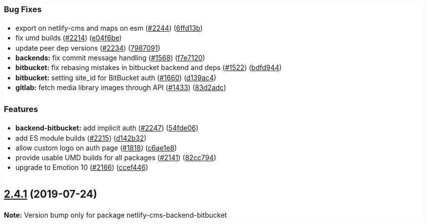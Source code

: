 
### Bug Fixes

* export on netlify-cms and maps on esm ([#2244](https://github.com/netlify/netlify-cms/tree/master/packages/netlify-cms-backend-bitbucket/issues/2244)) ([6ffd13b](https://github.com/netlify/netlify-cms/tree/master/packages/netlify-cms-backend-bitbucket/commit/6ffd13b))
* fix umd builds ([#2214](https://github.com/netlify/netlify-cms/tree/master/packages/netlify-cms-backend-bitbucket/issues/2214)) ([e04f6be](https://github.com/netlify/netlify-cms/tree/master/packages/netlify-cms-backend-bitbucket/commit/e04f6be))
* update peer dep versions ([#2234](https://github.com/netlify/netlify-cms/tree/master/packages/netlify-cms-backend-bitbucket/issues/2234)) ([7987091](https://github.com/netlify/netlify-cms/tree/master/packages/netlify-cms-backend-bitbucket/commit/7987091))
* **backends:** fix commit message handling ([#1568](https://github.com/netlify/netlify-cms/tree/master/packages/netlify-cms-backend-bitbucket/issues/1568)) ([f7e7120](https://github.com/netlify/netlify-cms/tree/master/packages/netlify-cms-backend-bitbucket/commit/f7e7120))
* **bitbucket:** fix rebasing mistakes in bitbucket backend and deps ([#1522](https://github.com/netlify/netlify-cms/tree/master/packages/netlify-cms-backend-bitbucket/issues/1522)) ([bdfd944](https://github.com/netlify/netlify-cms/tree/master/packages/netlify-cms-backend-bitbucket/commit/bdfd944))
* **bitbucket:** setting site_id for BitBucket auth ([#1660](https://github.com/netlify/netlify-cms/tree/master/packages/netlify-cms-backend-bitbucket/issues/1660)) ([d139ac4](https://github.com/netlify/netlify-cms/tree/master/packages/netlify-cms-backend-bitbucket/commit/d139ac4))
* **gitlab:** fetch media library images through API ([#1433](https://github.com/netlify/netlify-cms/tree/master/packages/netlify-cms-backend-bitbucket/issues/1433)) ([83d2adc](https://github.com/netlify/netlify-cms/tree/master/packages/netlify-cms-backend-bitbucket/commit/83d2adc))


### Features

* **backend-bitbucket:** add implicit auth ([#2247](https://github.com/netlify/netlify-cms/tree/master/packages/netlify-cms-backend-bitbucket/issues/2247)) ([54fde06](https://github.com/netlify/netlify-cms/tree/master/packages/netlify-cms-backend-bitbucket/commit/54fde06))
* add ES module builds ([#2215](https://github.com/netlify/netlify-cms/tree/master/packages/netlify-cms-backend-bitbucket/issues/2215)) ([d142b32](https://github.com/netlify/netlify-cms/tree/master/packages/netlify-cms-backend-bitbucket/commit/d142b32))
* allow custom logo on auth page ([#1818](https://github.com/netlify/netlify-cms/tree/master/packages/netlify-cms-backend-bitbucket/issues/1818)) ([c6ae1e8](https://github.com/netlify/netlify-cms/tree/master/packages/netlify-cms-backend-bitbucket/commit/c6ae1e8))
* provide usable UMD builds for all packages ([#2141](https://github.com/netlify/netlify-cms/tree/master/packages/netlify-cms-backend-bitbucket/issues/2141)) ([82cc794](https://github.com/netlify/netlify-cms/tree/master/packages/netlify-cms-backend-bitbucket/commit/82cc794))
* upgrade to Emotion 10 ([#2166](https://github.com/netlify/netlify-cms/tree/master/packages/netlify-cms-backend-bitbucket/issues/2166)) ([ccef446](https://github.com/netlify/netlify-cms/tree/master/packages/netlify-cms-backend-bitbucket/commit/ccef446))





## [2.4.1](https://github.com/netlify/netlify-cms/tree/master/packages/netlify-cms-backend-bitbucket/compare/netlify-cms-backend-bitbucket@2.4.0...netlify-cms-backend-bitbucket@2.4.1) (2019-07-24)

**Note:** Version bump only for package netlify-cms-backend-bitbucket

